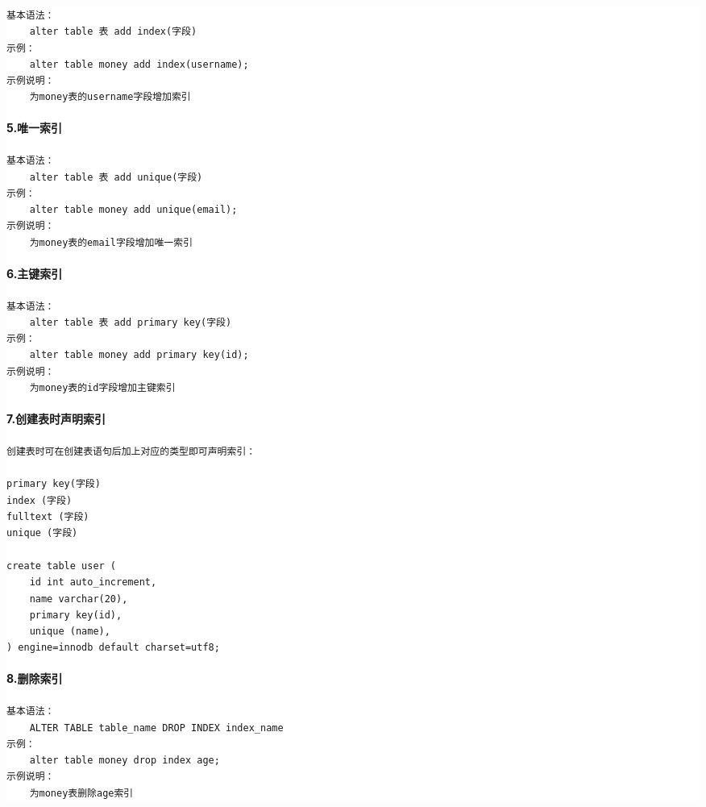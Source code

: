 
```
基本语法：
	alter table 表 add index(字段)
示例：
	alter table money add index(username);
示例说明：
	为money表的username字段增加索引
```

####  5.唯一索引

```
基本语法：
	alter table 表 add unique(字段)
示例：
	alter table money add unique(email);
示例说明：
	为money表的email字段增加唯一索引
```

####  6.主键索引

```
基本语法：
	alter table 表 add primary key(字段)
示例：
	alter table money add primary key(id);
示例说明：
	为money表的id字段增加主键索引
```

#### 7.创建表时声明索引

```
创建表时可在创建表语句后加上对应的类型即可声明索引：

primary key(字段) 
index (字段)
fulltext (字段)
unique (字段)

create table user (
	id int auto_increment,
	name varchar(20),
	primary key(id),
	unique (name),
) engine=innodb default charset=utf8;

```

#### 8.删除索引

```
基本语法：
	ALTER TABLE table_name DROP INDEX index_name
示例：
	alter table money drop index age;
示例说明：
	为money表删除age索引
```
